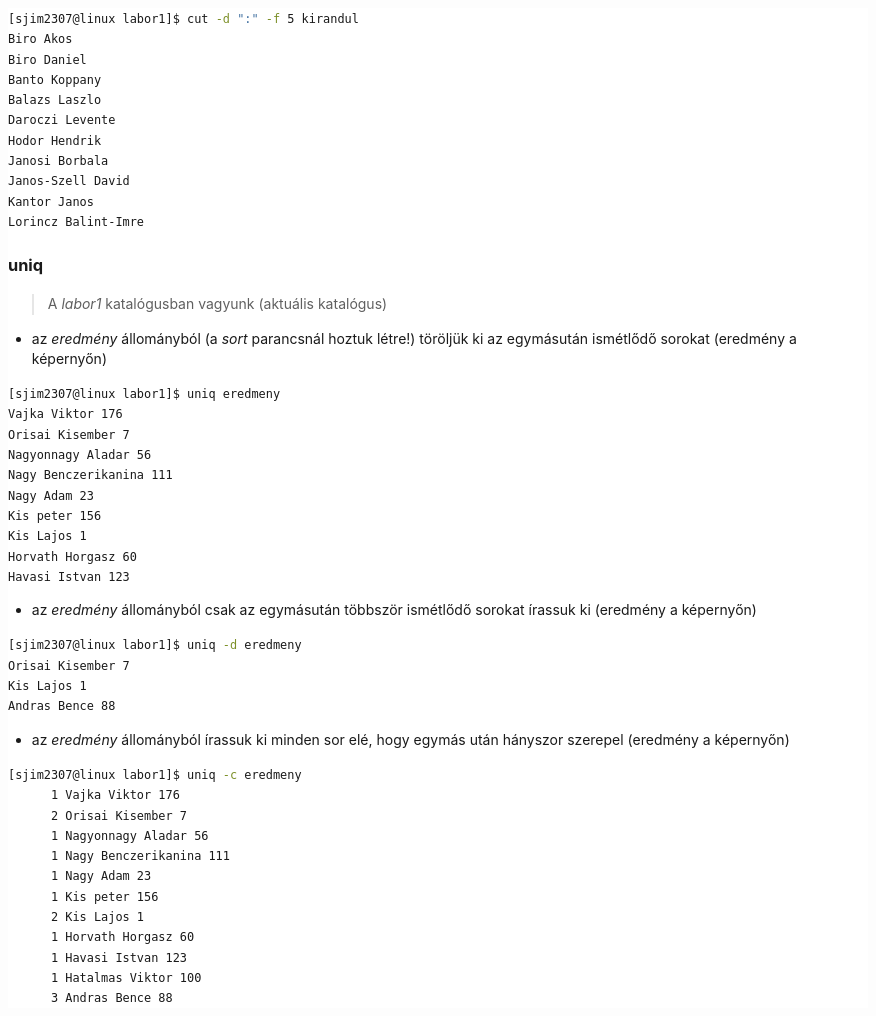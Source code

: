 ```bash
[sjim2307@linux labor1]$ cut -d ":" -f 5 kirandul
Biro Akos
Biro Daniel
Banto Koppany
Balazs Laszlo
Daroczi Levente
Hodor Hendrik
Janosi Borbala
Janos-Szell David
Kantor Janos
Lorincz Balint-Imre
```

### uniq

>A *labor1* katalógusban vagyunk (aktuális katalógus)

- az *eredmény* állományból (a *sort* parancsnál hoztuk létre!) töröljük ki az egymásután ismétlődő sorokat (eredmény a képernyőn)

```bash
[sjim2307@linux labor1]$ uniq eredmeny
Vajka Viktor 176
Orisai Kisember 7
Nagyonnagy Aladar 56
Nagy Benczerikanina 111
Nagy Adam 23
Kis peter 156
Kis Lajos 1
Horvath Horgasz 60
Havasi Istvan 123
```

- az *eredmény* állományból csak az egymásután többször ismétlődő sorokat írassuk ki (eredmény a képernyőn)

```bash
[sjim2307@linux labor1]$ uniq -d eredmeny
Orisai Kisember 7
Kis Lajos 1
Andras Bence 88
```

- az *eredmény* állományból írassuk ki minden sor elé, hogy egymás után hányszor szerepel (eredmény a képernyőn)

```bash
[sjim2307@linux labor1]$ uniq -c eredmeny
      1 Vajka Viktor 176
      2 Orisai Kisember 7
      1 Nagyonnagy Aladar 56
      1 Nagy Benczerikanina 111
      1 Nagy Adam 23
      1 Kis peter 156
      2 Kis Lajos 1
      1 Horvath Horgasz 60
      1 Havasi Istvan 123
      1 Hatalmas Viktor 100
      3 Andras Bence 88
```

